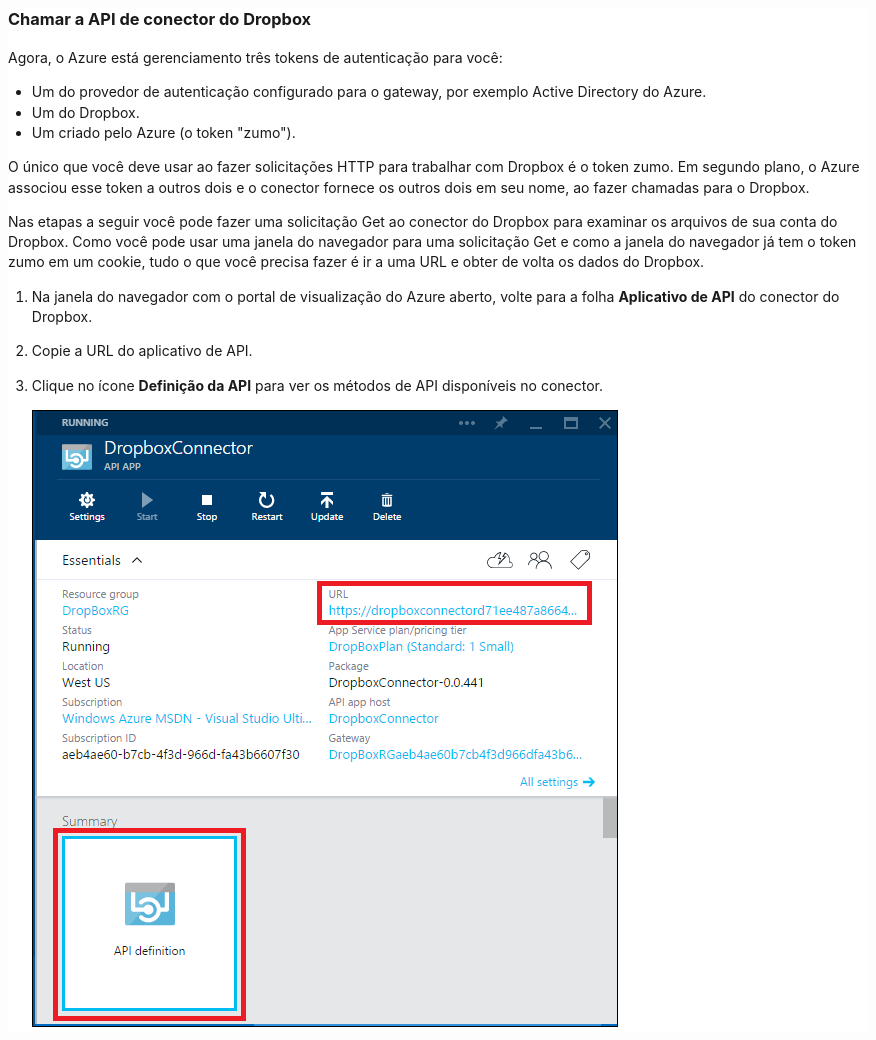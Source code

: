 ### Chamar a API de conector do Dropbox 

Agora, o Azure está gerenciamento três tokens de autenticação para você:

- Um do provedor de autenticação configurado para o gateway, por exemplo Active Directory do Azure.
- Um do Dropbox.
- Um criado pelo Azure (o token "zumo").

O único que você deve usar ao fazer solicitações HTTP para trabalhar com Dropbox é o token zumo. Em segundo plano, o Azure associou esse token a outros dois e o conector fornece os outros dois em seu nome, ao fazer chamadas para o Dropbox.

Nas etapas a seguir você pode fazer uma solicitação Get ao conector do Dropbox para examinar os arquivos de sua conta do Dropbox. Como você pode usar uma janela do navegador para uma solicitação Get e como a janela do navegador já tem o token zumo em um cookie, tudo o que você precisa fazer é ir a uma URL e obter de volta os dados do Dropbox.

1. Na janela do navegador com o portal de visualização do Azure aberto, volte para a folha **Aplicativo de API** do conector do Dropbox. 

2. Copie a URL do aplicativo de API.
 
4. Clique no ícone **Definição da API** para ver os métodos de API disponíveis no conector.

	![Folha Aplicativo de API](./media/app-service-api-connnect-your-app-to-saas-connector/apiappblade.png)
